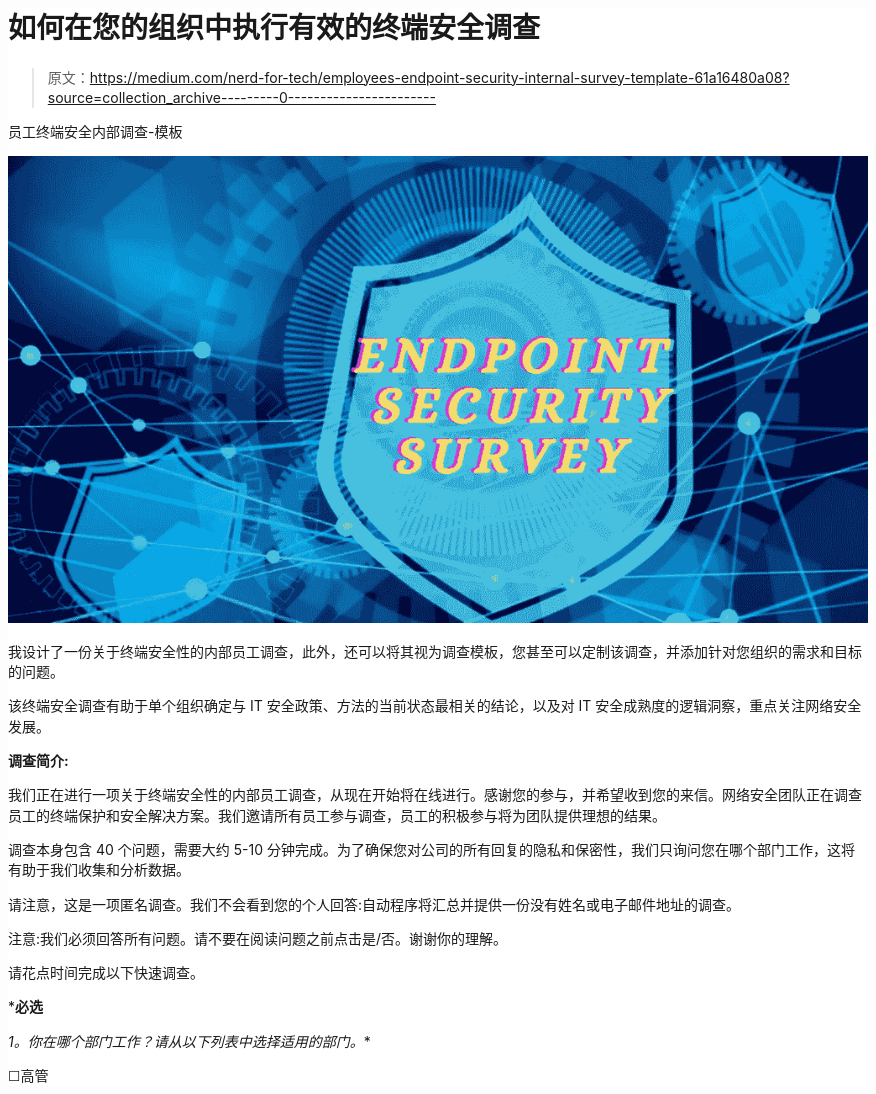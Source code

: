 # 如何在您的组织中执行有效的终端安全调查

> 原文：<https://medium.com/nerd-for-tech/employees-endpoint-security-internal-survey-template-61a16480a08?source=collection_archive---------0----------------------->

员工终端安全内部调查-模板

![](img/024a81dfd631ae8532f4ee2074150a86.png)

我设计了一份关于终端安全性的内部员工调查，此外，还可以将其视为调查模板，您甚至可以定制该调查，并添加针对您组织的需求和目标的问题。

该终端安全调查有助于单个组织确定与 IT 安全政策、方法的当前状态最相关的结论，以及对 IT 安全成熟度的逻辑洞察，重点关注网络安全发展。

**调查简介:**

我们正在进行一项关于终端安全性的内部员工调查，从现在开始将在线进行。感谢您的参与，并希望收到您的来信。网络安全团队正在调查员工的终端保护和安全解决方案。我们邀请所有员工参与调查，员工的积极参与将为团队提供理想的结果。

调查本身包含 40 个问题，需要大约 5-10 分钟完成。为了确保您对公司的所有回复的隐私和保密性，我们只询问您在哪个部门工作，这将有助于我们收集和分析数据。

请注意，这是一项匿名调查。我们不会看到您的个人回答:自动程序将汇总并提供一份没有姓名或电子邮件地址的调查。

注意:我们必须回答所有问题。请不要在阅读问题之前点击是/否。谢谢你的理解。

请花点时间完成以下快速调查。

***必选**

**1。你在哪个部门工作？请从以下列表中选择适用的部门*。**

☐高管
